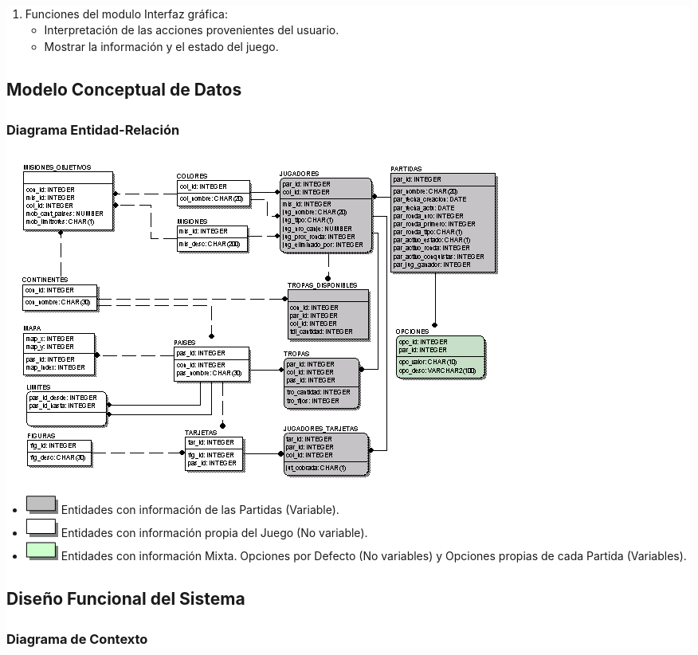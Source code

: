 1. Funciones del modulo Interfaz gráfica:
   * Interpretación de las acciones provenientes del usuario. 
   * Mostrar la información y el estado del juego. 
 

## Modelo Conceptual de Datos

### Diagrama Entidad-Relación

![Diagrama Entidad-Relación](tech-specs-files/erd.png)

* ![variable](tech-specs-files/erd-1.png) Entidades con información de las Partidas (Variable).
* ![no variable](tech-specs-files/erd-2.png) Entidades con información propia del Juego (No variable).
* ![mixta](tech-specs-files/erd-3.png) Entidades con información Mixta. Opciones por Defecto (No variables) y Opciones propias de cada Partida (Variables).


## Diseño Funcional del Sistema


### Diagrama de Contexto
